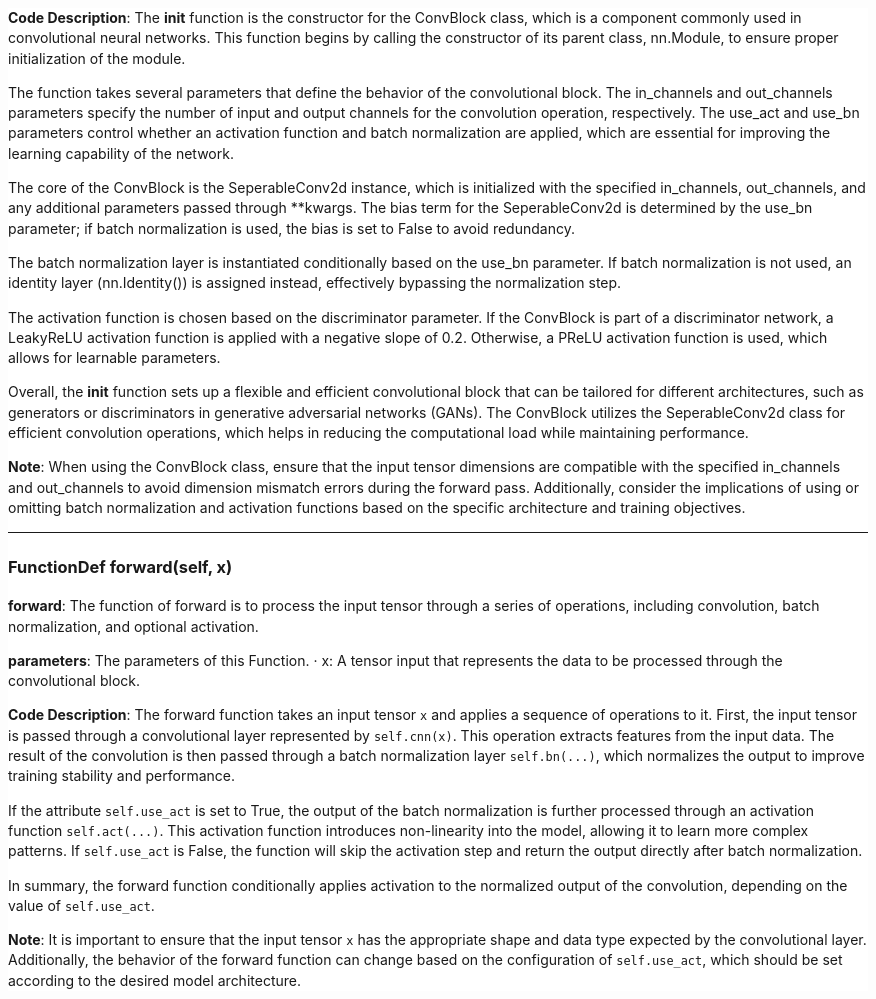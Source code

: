 **Code Description**: The __init__ function is the constructor for the ConvBlock class, which is a component commonly used in convolutional neural networks. This function begins by calling the constructor of its parent class, nn.Module, to ensure proper initialization of the module. 

The function takes several parameters that define the behavior of the convolutional block. The in_channels and out_channels parameters specify the number of input and output channels for the convolution operation, respectively. The use_act and use_bn parameters control whether an activation function and batch normalization are applied, which are essential for improving the learning capability of the network.

The core of the ConvBlock is the SeperableConv2d instance, which is initialized with the specified in_channels, out_channels, and any additional parameters passed through **kwargs. The bias term for the SeperableConv2d is determined by the use_bn parameter; if batch normalization is used, the bias is set to False to avoid redundancy.

The batch normalization layer is instantiated conditionally based on the use_bn parameter. If batch normalization is not used, an identity layer (nn.Identity()) is assigned instead, effectively bypassing the normalization step.

The activation function is chosen based on the discriminator parameter. If the ConvBlock is part of a discriminator network, a LeakyReLU activation function is applied with a negative slope of 0.2. Otherwise, a PReLU activation function is used, which allows for learnable parameters.

Overall, the __init__ function sets up a flexible and efficient convolutional block that can be tailored for different architectures, such as generators or discriminators in generative adversarial networks (GANs). The ConvBlock utilizes the SeperableConv2d class for efficient convolution operations, which helps in reducing the computational load while maintaining performance.

**Note**: When using the ConvBlock class, ensure that the input tensor dimensions are compatible with the specified in_channels and out_channels to avoid dimension mismatch errors during the forward pass. Additionally, consider the implications of using or omitting batch normalization and activation functions based on the specific architecture and training objectives.
***
### FunctionDef forward(self, x)
**forward**: The function of forward is to process the input tensor through a series of operations, including convolution, batch normalization, and optional activation.

**parameters**: The parameters of this Function.
· x: A tensor input that represents the data to be processed through the convolutional block.

**Code Description**: The forward function takes an input tensor `x` and applies a sequence of operations to it. First, the input tensor is passed through a convolutional layer represented by `self.cnn(x)`. This operation extracts features from the input data. The result of the convolution is then passed through a batch normalization layer `self.bn(...)`, which normalizes the output to improve training stability and performance. 

If the attribute `self.use_act` is set to True, the output of the batch normalization is further processed through an activation function `self.act(...)`. This activation function introduces non-linearity into the model, allowing it to learn more complex patterns. If `self.use_act` is False, the function will skip the activation step and return the output directly after batch normalization.

In summary, the forward function conditionally applies activation to the normalized output of the convolution, depending on the value of `self.use_act`.

**Note**: It is important to ensure that the input tensor `x` has the appropriate shape and data type expected by the convolutional layer. Additionally, the behavior of the forward function can change based on the configuration of `self.use_act`, which should be set according to the desired model architecture.
